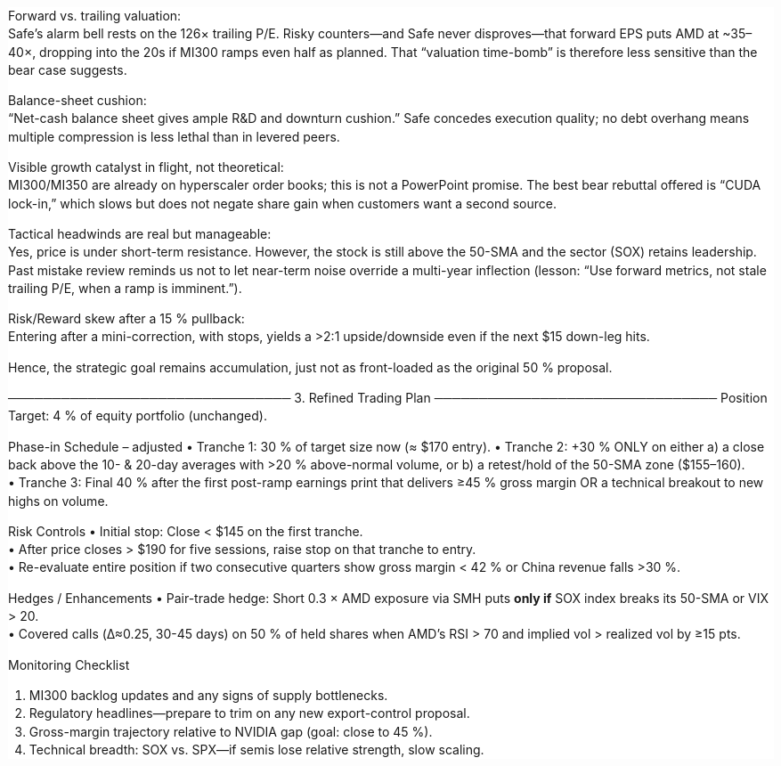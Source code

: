    Forward vs. trailing valuation:  
   Safe’s alarm bell rests on the 126× trailing P/E.  Risky counters—and Safe never disproves—that forward EPS puts AMD at ~35–40×, dropping into the 20s if MI300 ramps even half as planned.  That “valuation time-bomb” is therefore less sensitive than the bear case suggests.

   Balance-sheet cushion:  
   “Net-cash balance sheet gives ample R&D and downturn cushion.”  Safe concedes execution quality; no debt overhang means multiple compression is less lethal than in levered peers.

   Visible growth catalyst in flight, not theoretical:  
   MI300/MI350 are already on hyperscaler order books; this is not a PowerPoint promise.  The best bear rebuttal offered is “CUDA lock-in,” which slows but does not negate share gain when customers want a second source.

   Tactical headwinds are real but manageable:  
   Yes, price is under short-term resistance.  However, the stock is still above the 50-SMA and the sector (SOX) retains leadership.  Past mistake review reminds us not to let near-term noise override a multi-year inflection (lesson: “Use forward metrics, not stale trailing P/E, when a ramp is imminent.”).

   Risk/Reward skew after a 15 % pullback:  
   Entering after a mini-correction, with stops, yields a >2:1 upside/downside even if the next $15 down-leg hits.

Hence, the strategic goal remains accumulation, just not as front-loaded as the original 50 % proposal.

────────────────────────────────
3. Refined Trading Plan
────────────────────────────────
Position Target: 4 % of equity portfolio (unchanged).

Phase-in Schedule – adjusted
• Tranche 1: 30 % of target size now (≈ $170 entry).  
• Tranche 2: +30 % ONLY on either  
   a) a close back above the 10- & 20-day averages with >20 % above-normal volume, or  
   b) a retest/hold of the 50-SMA zone ($155–160).  
• Tranche 3: Final 40 % after the first post-ramp earnings print that delivers ≥45 % gross margin OR a technical breakout to new highs on volume.

Risk Controls
• Initial stop: Close < $145 on the first tranche.  
• After price closes > $190 for five sessions, raise stop on that tranche to entry.  
• Re-evaluate entire position if two consecutive quarters show gross margin < 42 % or China revenue falls >30 %.

Hedges / Enhancements
• Pair-trade hedge: Short 0.3 × AMD exposure via SMH puts **only if** SOX index breaks its 50-SMA or VIX > 20.  
• Covered calls (Δ≈0.25, 30-45 days) on 50 % of held shares when AMD’s RSI > 70 and implied vol > realized vol by ≥15 pts.

Monitoring Checklist
1. MI300 backlog updates and any signs of supply bottlenecks.  
2. Regulatory headlines—prepare to trim on any new export-control proposal.  
3. Gross-margin trajectory relative to NVIDIA gap (goal: close to 45 %).  
4. Technical breadth: SOX vs. SPX—if semis lose relative strength, slow scaling.
